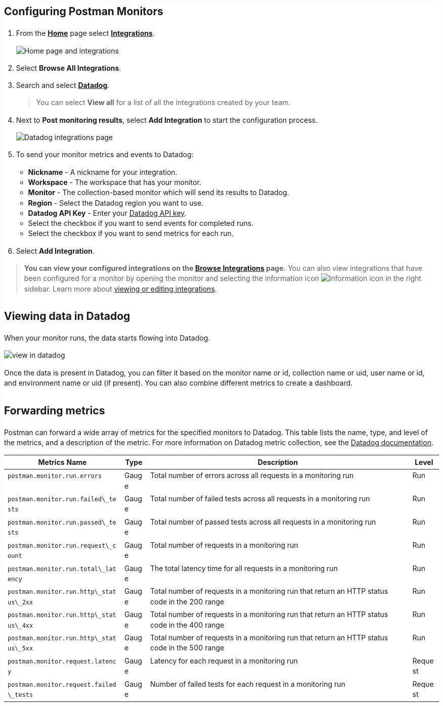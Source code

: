 ## Configuring Postman Monitors

1. From the **[Home](https://go.postman.co/home)** page select **[Integrations](https://go.postman.co/integrations)**.

    <img alt="Home page and integrations" src="https://assets.postman.com/postman-docs/v10/home-integrations-v10.jpg" width="390px">

1. Select **Browse All Integrations**.
1. Search and select **[Datadog](https://go.postman.co/integrations/service/datadog)**.

    > You can select **View all** for a list of all the integrations created by your team.

1. Next to **Post monitoring results**, select **Add Integration** to start the configuration process.

    ![Datadog integrations page](https://assets.postman.com/postman-docs/v10/datadog-details-v10.jpg)

1. To send your monitor metrics and events to Datadog:

    * **Nickname** - A nickname for your integration.
    * **Workspace** - The workspace that has your monitor.
    * **Monitor** - The collection-based monitor which will send its results to Datadog.
    * **Region** - Select the Datadog region you want to use.
    * **Datadog API Key** - Enter your [Datadog API key](#retrieving-your-datadog-api-key).
    * Select the checkbox if you want to send events for completed runs.
    * Select the checkbox if you want to send metrics for each run.

1. Select **Add Integration**.

> **You can view your configured integrations on the [Browse Integrations](https://go.postman.co/integrations/browse) page.** You can also view integrations that have been configured for a monitor by opening the monitor and selecting the information icon <img alt="Information icon" src="https://assets.postman.com/postman-docs/icon-information-v9-5.jpg#icon" width="16px"> in the right sidebar. Learn more about [viewing or editing integrations](/docs/integrations/intro-integrations/#viewing-or-editing-integrations).

## Viewing data in Datadog

When your monitor runs, the data starts flowing into Datadog.

![view in datadog](https://assets.postman.com/postman-docs/datadog-monitor-alerts.jpg)

Once the data is present in Datadog, you can filter it based on the monitor name or id, collection name or uid, user name or id, and environment name or uid (if present). You can also combine different metrics to create a dashboard.

## Forwarding metrics

Postman can forward a wide array of metrics for the specified monitors to Datadog. This table lists the name, type, and level of the metrics, and a description of the metric. For more information on Datadog metric collection, see the [Datadog documentation](https://docs.datadoghq.com/metrics/).

| **Metrics Name**          |       **Type**         | **Description**         | **Level**         |
| ------------- | ------------- | ------------- | ------------- |
| `postman.monitor.run.errors` | Gauge | Total number of errors across all requests in a monitoring run | Run
| `postman.monitor.run.failed\_tests` | Gauge | Total number of failed tests across all requests in a monitoring run | Run
| `postman.monitor.run.passed\_tests` | Gauge | Total number of passed tests across all requests in a monitoring run | Run
| `postman.monitor.run.request\_count` | Gauge | Total number of requests in a monitoring run | Run
| `postman.monitor.run.total\_latency` | Gauge | The total latency time for all requests in a monitoring run | Run
| `postman.monitor.run.http\_status\_2xx` | Gauge | Total number of requests in a monitoring run that return an HTTP status code in the 200 range  | Run  |
| `postman.monitor.run.http\_status\_4xx` | Gauge | Total number of requests in a monitoring run that return an HTTP status code in the 400 range  | Run  |
| `postman.monitor.run.http\_status\_5xx` | Gauge | Total number of requests in a monitoring run that return an HTTP status code in the 500 range  | Run  |
| `postman.monitor.request.latency` | Gauge | Latency for each request in a monitoring run  | Request  |
| `postman.monitor.request.failed\_tests` | Gauge | Number of failed tests for each request in a monitoring run  | Request  |